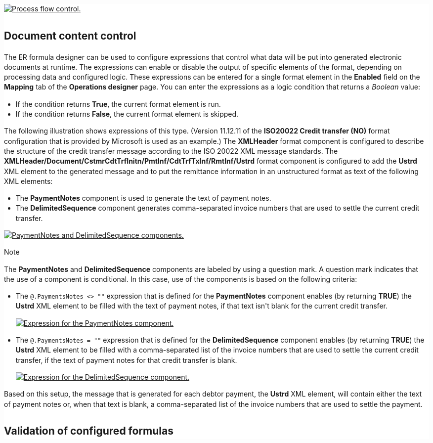 [![Process flow control.](./media/picture-file-control.jpg)](./media/picture-file-control.jpg)

## <a name="Enabled"></a>Document content control

The ER formula designer can be used to configure expressions that control what data will be put into generated electronic documents at runtime. The expressions can enable or disable the output of specific elements of the format, depending on processing data and configured logic. These expressions can be entered for a single format element in the **Enabled** field on the **Mapping** tab of the **Operations designer** page. You can enter the expressions as a logic condition that returns a *Boolean* value:

- If the condition returns **True**, the current format element is run.
- If the condition returns **False**, the current format element is skipped.

The following illustration shows expressions of this type. (Version 11.12.11 of the **ISO20022 Credit transfer (NO)** format configuration that is provided by Microsoft is used as an example.) The **XMLHeader** format component is configured to describe the structure of the credit transfer message according to the ISO 20022 XML message standards. The **XMLHeader/Document/CstmrCdtTrfInitn/PmtInf/CdtTrfTxInf/RmtInf/Ustrd** format component is configured to add the **Ustrd** XML element to the generated message and to put the remittance information in an unstructured format as text of the following XML elements:

- The **PaymentNotes** component is used to generate the text of payment notes.
- The **DelimitedSequence** component generates comma-separated invoice numbers that are used to settle the current credit transfer.

[![PaymentNotes and DelimitedSequence components.](./media/GER-FormulaEditor-ControlContent-1.png)](./media/GER-FormulaEditor-ControlContent-1.png)

> [!NOTE]
> The **PaymentNotes** and **DelimitedSequence** components are labeled by using a question mark. A question mark indicates that the use of a component is conditional. In this case, use of the components is based on the following criteria:
>
> - The `@.PaymentsNotes <> ""` expression that is defined for the **PaymentNotes** component enables (by returning **TRUE**) the **Ustrd** XML element to be filled with the text of payment notes, if that text isn't blank for the current credit transfer.
>
>    [![Expression for the PaymentNotes component.](./media/GER-FormulaEditor-ControlContent-2.png)](./media/GER-FormulaEditor-ControlContent-2.png)
>
> - The `@.PaymentsNotes = ""` expression that is defined for the **DelimitedSequence** component enables (by returning **TRUE**) the **Ustrd** XML element to be filled with a comma-separated list of the invoice numbers that are used to settle the current credit transfer, if the text of payment notes for that credit transfer is blank.
>
>    [![Expression for the DelimitedSequence component.](./media/GER-FormulaEditor-ControlContent-3.png)](./media/GER-FormulaEditor-ControlContent-3.png)
> 
> Based on this setup, the message that is generated for each debtor payment, the **Ustrd** XML element, will contain either the text of payment notes or, when that text is blank, a comma-separated list of the invoice numbers that are used to settle the payment.

## <a name="TestFormula"></a>Validation of configured formulas
